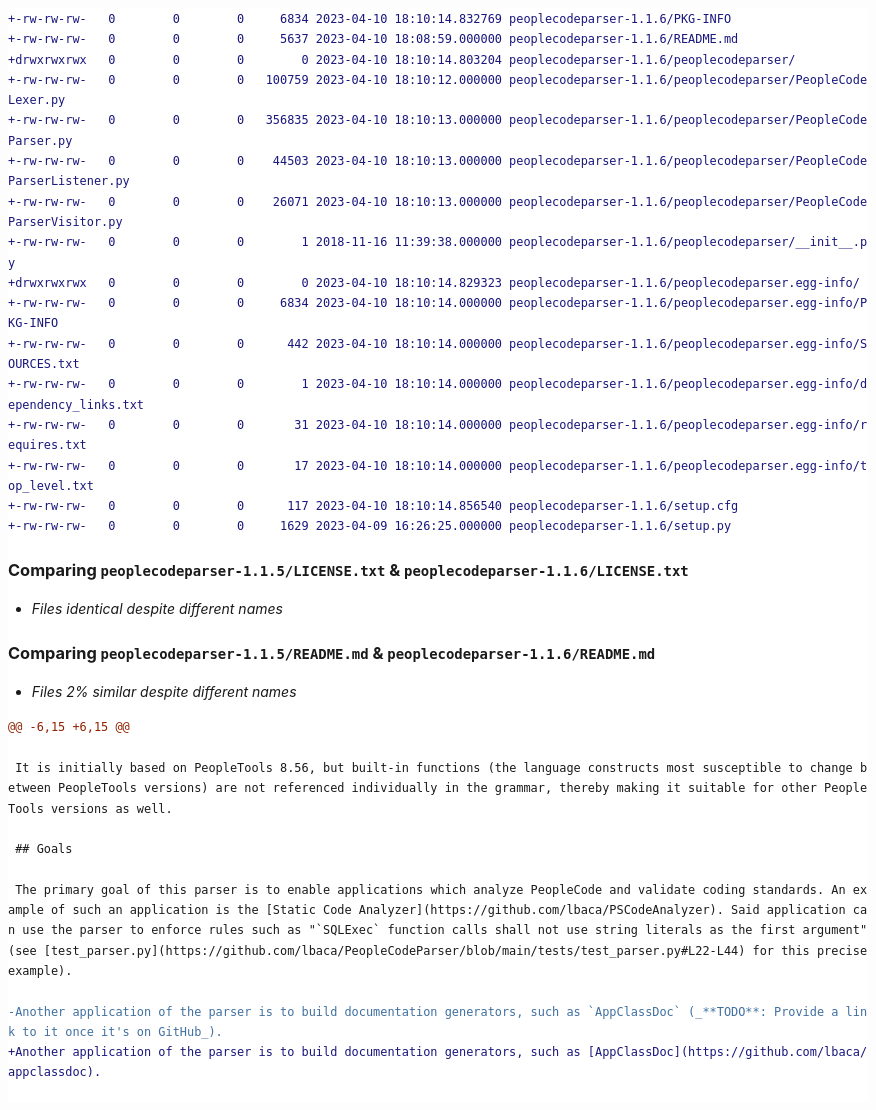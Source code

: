 ```diff
+-rw-rw-rw-   0        0        0     6834 2023-04-10 18:10:14.832769 peoplecodeparser-1.1.6/PKG-INFO
+-rw-rw-rw-   0        0        0     5637 2023-04-10 18:08:59.000000 peoplecodeparser-1.1.6/README.md
+drwxrwxrwx   0        0        0        0 2023-04-10 18:10:14.803204 peoplecodeparser-1.1.6/peoplecodeparser/
+-rw-rw-rw-   0        0        0   100759 2023-04-10 18:10:12.000000 peoplecodeparser-1.1.6/peoplecodeparser/PeopleCodeLexer.py
+-rw-rw-rw-   0        0        0   356835 2023-04-10 18:10:13.000000 peoplecodeparser-1.1.6/peoplecodeparser/PeopleCodeParser.py
+-rw-rw-rw-   0        0        0    44503 2023-04-10 18:10:13.000000 peoplecodeparser-1.1.6/peoplecodeparser/PeopleCodeParserListener.py
+-rw-rw-rw-   0        0        0    26071 2023-04-10 18:10:13.000000 peoplecodeparser-1.1.6/peoplecodeparser/PeopleCodeParserVisitor.py
+-rw-rw-rw-   0        0        0        1 2018-11-16 11:39:38.000000 peoplecodeparser-1.1.6/peoplecodeparser/__init__.py
+drwxrwxrwx   0        0        0        0 2023-04-10 18:10:14.829323 peoplecodeparser-1.1.6/peoplecodeparser.egg-info/
+-rw-rw-rw-   0        0        0     6834 2023-04-10 18:10:14.000000 peoplecodeparser-1.1.6/peoplecodeparser.egg-info/PKG-INFO
+-rw-rw-rw-   0        0        0      442 2023-04-10 18:10:14.000000 peoplecodeparser-1.1.6/peoplecodeparser.egg-info/SOURCES.txt
+-rw-rw-rw-   0        0        0        1 2023-04-10 18:10:14.000000 peoplecodeparser-1.1.6/peoplecodeparser.egg-info/dependency_links.txt
+-rw-rw-rw-   0        0        0       31 2023-04-10 18:10:14.000000 peoplecodeparser-1.1.6/peoplecodeparser.egg-info/requires.txt
+-rw-rw-rw-   0        0        0       17 2023-04-10 18:10:14.000000 peoplecodeparser-1.1.6/peoplecodeparser.egg-info/top_level.txt
+-rw-rw-rw-   0        0        0      117 2023-04-10 18:10:14.856540 peoplecodeparser-1.1.6/setup.cfg
+-rw-rw-rw-   0        0        0     1629 2023-04-09 16:26:25.000000 peoplecodeparser-1.1.6/setup.py
```

### Comparing `peoplecodeparser-1.1.5/LICENSE.txt` & `peoplecodeparser-1.1.6/LICENSE.txt`

 * *Files identical despite different names*

### Comparing `peoplecodeparser-1.1.5/README.md` & `peoplecodeparser-1.1.6/README.md`

 * *Files 2% similar despite different names*

```diff
@@ -6,15 +6,15 @@
 
 It is initially based on PeopleTools 8.56, but built-in functions (the language constructs most susceptible to change between PeopleTools versions) are not referenced individually in the grammar, thereby making it suitable for other PeopleTools versions as well.
 
 ## Goals
 
 The primary goal of this parser is to enable applications which analyze PeopleCode and validate coding standards. An example of such an application is the [Static Code Analyzer](https://github.com/lbaca/PSCodeAnalyzer). Said application can use the parser to enforce rules such as "`SQLExec` function calls shall not use string literals as the first argument" (see [test_parser.py](https://github.com/lbaca/PeopleCodeParser/blob/main/tests/test_parser.py#L22-L44) for this precise example).
 
-Another application of the parser is to build documentation generators, such as `AppClassDoc` (_**TODO**: Provide a link to it once it's on GitHub_).
+Another application of the parser is to build documentation generators, such as [AppClassDoc](https://github.com/lbaca/appclassdoc).
 
```